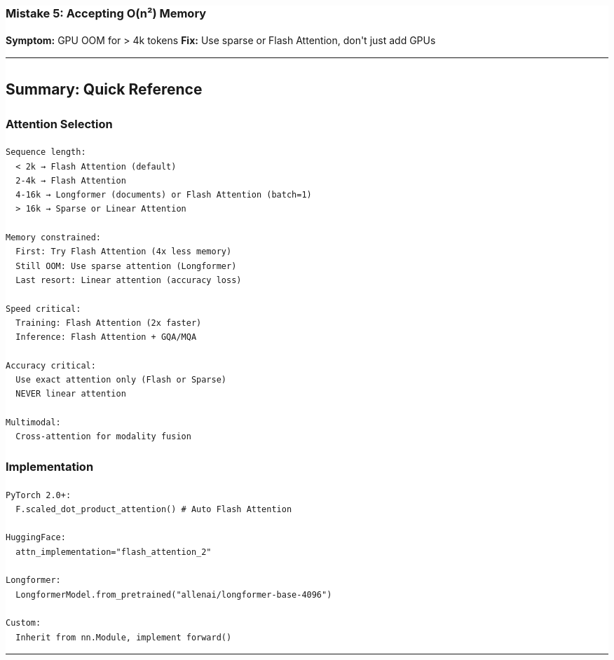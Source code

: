 ### Mistake 5: Accepting O(n²) Memory

**Symptom:** GPU OOM for > 4k tokens
**Fix:** Use sparse or Flash Attention, don't just add GPUs

---

## Summary: Quick Reference

### Attention Selection

```
Sequence length:
  < 2k → Flash Attention (default)
  2-4k → Flash Attention
  4-16k → Longformer (documents) or Flash Attention (batch=1)
  > 16k → Sparse or Linear Attention

Memory constrained:
  First: Try Flash Attention (4x less memory)
  Still OOM: Use sparse attention (Longformer)
  Last resort: Linear attention (accuracy loss)

Speed critical:
  Training: Flash Attention (2x faster)
  Inference: Flash Attention + GQA/MQA

Accuracy critical:
  Use exact attention only (Flash or Sparse)
  NEVER linear attention

Multimodal:
  Cross-attention for modality fusion
```

### Implementation

```
PyTorch 2.0+:
  F.scaled_dot_product_attention() # Auto Flash Attention

HuggingFace:
  attn_implementation="flash_attention_2"

Longformer:
  LongformerModel.from_pretrained("allenai/longformer-base-4096")

Custom:
  Inherit from nn.Module, implement forward()
```

---
